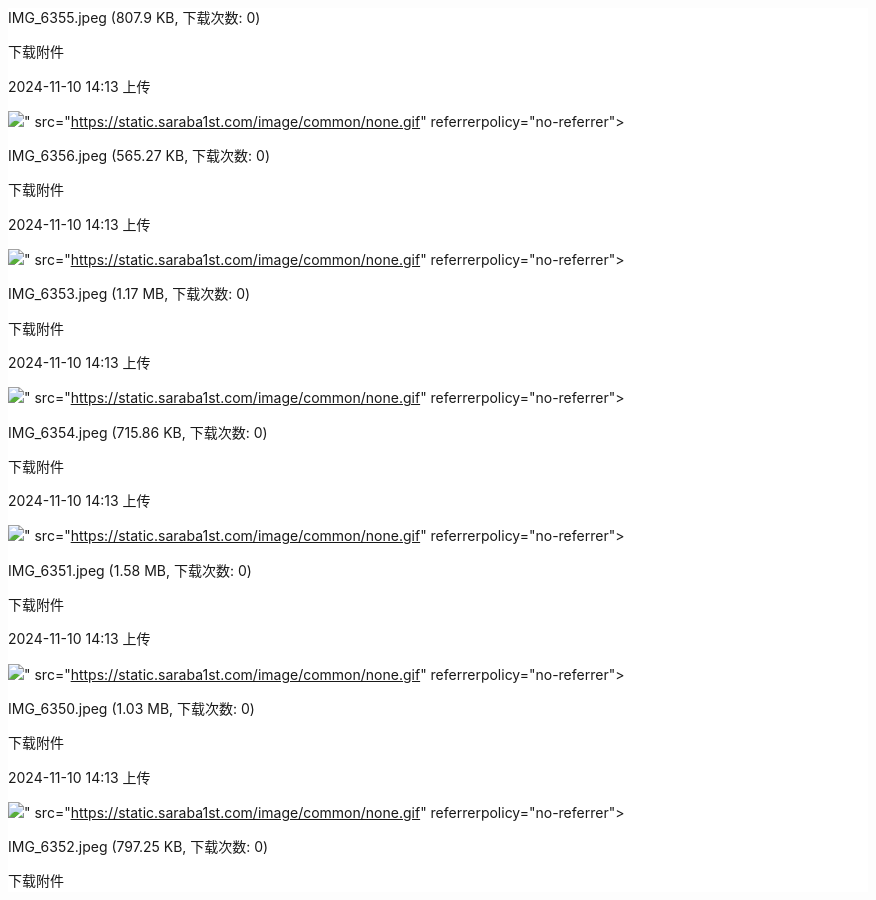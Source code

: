 IMG_6355.jpeg
(807.9 KB, 下载次数: 0)

下载附件

2024-11-10 14:13 上传

<img src="https://img.saraba1st.com/forum/202411/10/141326am30ehb6rce5h2r5.jpeg" referrerpolicy="no-referrer">" src="https://static.saraba1st.com/image/common/none.gif" referrerpolicy="no-referrer">

IMG_6356.jpeg
(565.27 KB, 下载次数: 0)

下载附件

2024-11-10 14:13 上传

<img src="https://img.saraba1st.com/forum/202411/10/141327hgm6hl5u080n88li.jpeg" referrerpolicy="no-referrer">" src="https://static.saraba1st.com/image/common/none.gif" referrerpolicy="no-referrer">

IMG_6353.jpeg
(1.17 MB, 下载次数: 0)

下载附件

2024-11-10 14:13 上传

<img src="https://img.saraba1st.com/forum/202411/10/141328uskrlslft3llttlm.jpeg" referrerpolicy="no-referrer">" src="https://static.saraba1st.com/image/common/none.gif" referrerpolicy="no-referrer">

IMG_6354.jpeg
(715.86 KB, 下载次数: 0)

下载附件

2024-11-10 14:13 上传

<img src="https://img.saraba1st.com/forum/202411/10/141329q87ej8otajnejnut.jpeg" referrerpolicy="no-referrer">" src="https://static.saraba1st.com/image/common/none.gif" referrerpolicy="no-referrer">

IMG_6351.jpeg
(1.58 MB, 下载次数: 0)

下载附件

2024-11-10 14:13 上传

<img src="https://img.saraba1st.com/forum/202411/10/141330xm05o9m7jmui3q3o.jpeg" referrerpolicy="no-referrer">" src="https://static.saraba1st.com/image/common/none.gif" referrerpolicy="no-referrer">

IMG_6350.jpeg
(1.03 MB, 下载次数: 0)

下载附件

2024-11-10 14:13 上传

<img src="https://img.saraba1st.com/forum/202411/10/141331dee3wgcznjcoomle.jpeg" referrerpolicy="no-referrer">" src="https://static.saraba1st.com/image/common/none.gif" referrerpolicy="no-referrer">

IMG_6352.jpeg
(797.25 KB, 下载次数: 0)

下载附件

